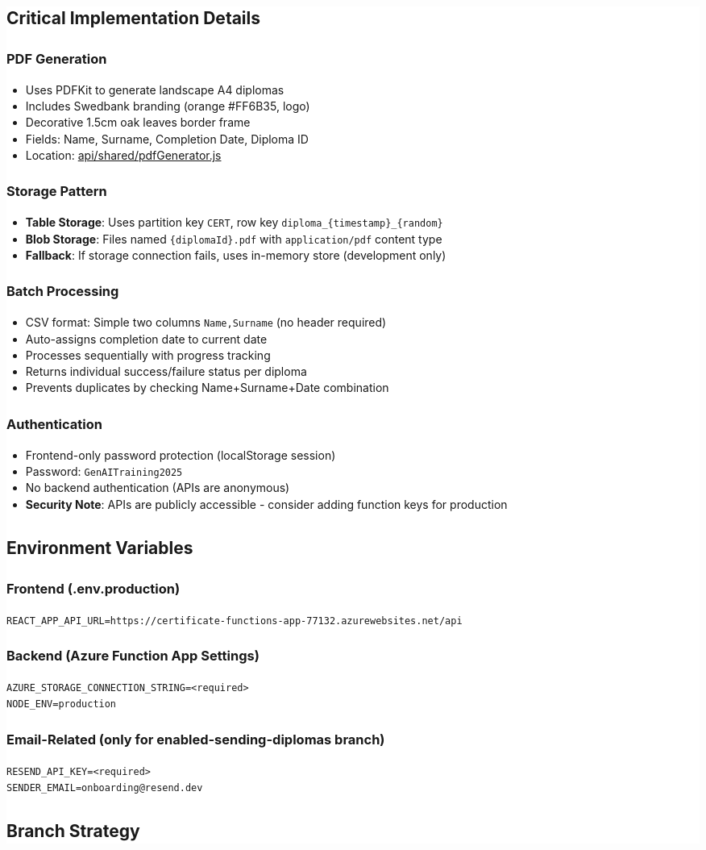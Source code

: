 ## Critical Implementation Details

### PDF Generation
- Uses PDFKit to generate landscape A4 diplomas
- Includes Swedbank branding (orange #FF6B35, logo)
- Decorative 1.5cm oak leaves border frame
- Fields: Name, Surname, Completion Date, Diploma ID
- Location: [api/shared/pdfGenerator.js](api/shared/pdfGenerator.js)

### Storage Pattern
- **Table Storage**: Uses partition key `CERT`, row key `diploma_{timestamp}_{random}`
- **Blob Storage**: Files named `{diplomaId}.pdf` with `application/pdf` content type
- **Fallback**: If storage connection fails, uses in-memory store (development only)

### Batch Processing
- CSV format: Simple two columns `Name,Surname` (no header required)
- Auto-assigns completion date to current date
- Processes sequentially with progress tracking
- Returns individual success/failure status per diploma
- Prevents duplicates by checking Name+Surname+Date combination

### Authentication
- Frontend-only password protection (localStorage session)
- Password: `GenAITraining2025`
- No backend authentication (APIs are anonymous)
- **Security Note**: APIs are publicly accessible - consider adding function keys for production

## Environment Variables

### Frontend (.env.production)
```
REACT_APP_API_URL=https://certificate-functions-app-77132.azurewebsites.net/api
```

### Backend (Azure Function App Settings)
```
AZURE_STORAGE_CONNECTION_STRING=<required>
NODE_ENV=production
```

### Email-Related (only for enabled-sending-diplomas branch)
```
RESEND_API_KEY=<required>
SENDER_EMAIL=onboarding@resend.dev
```

## Branch Strategy
